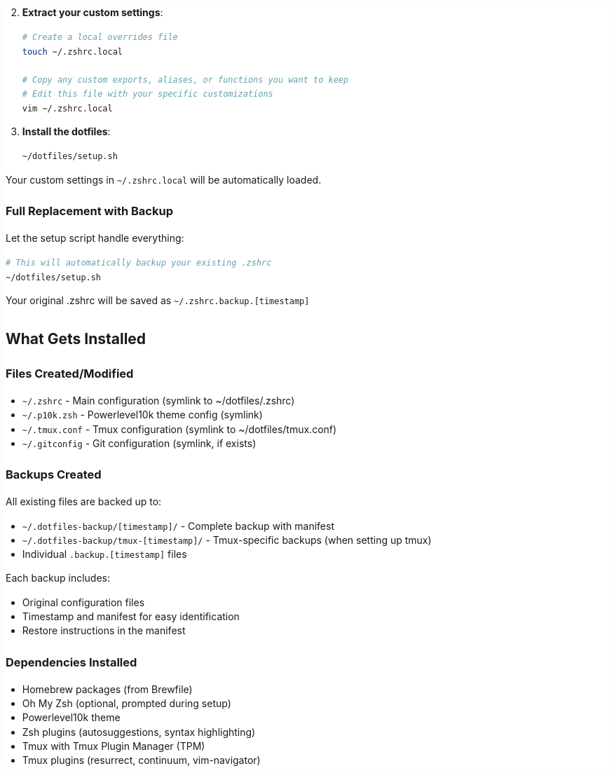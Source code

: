 2. **Extract your custom settings**:
   ```bash
   # Create a local overrides file
   touch ~/.zshrc.local
   
   # Copy any custom exports, aliases, or functions you want to keep
   # Edit this file with your specific customizations
   vim ~/.zshrc.local
   ```

3. **Install the dotfiles**:
   ```bash
   ~/dotfiles/setup.sh
   ```

Your custom settings in `~/.zshrc.local` will be automatically loaded.

### Full Replacement with Backup

Let the setup script handle everything:

```bash
# This will automatically backup your existing .zshrc
~/dotfiles/setup.sh
```

Your original .zshrc will be saved as `~/.zshrc.backup.[timestamp]`

## What Gets Installed

### Files Created/Modified
- `~/.zshrc` - Main configuration (symlink to ~/dotfiles/.zshrc)
- `~/.p10k.zsh` - Powerlevel10k theme config (symlink)
- `~/.tmux.conf` - Tmux configuration (symlink to ~/dotfiles/tmux.conf)
- `~/.gitconfig` - Git configuration (symlink, if exists)

### Backups Created
All existing files are backed up to:
- `~/.dotfiles-backup/[timestamp]/` - Complete backup with manifest
- `~/.dotfiles-backup/tmux-[timestamp]/` - Tmux-specific backups (when setting up tmux)
- Individual `.backup.[timestamp]` files

Each backup includes:
- Original configuration files
- Timestamp and manifest for easy identification
- Restore instructions in the manifest

### Dependencies Installed
- Homebrew packages (from Brewfile)
- Oh My Zsh (optional, prompted during setup)
- Powerlevel10k theme
- Zsh plugins (autosuggestions, syntax highlighting)
- Tmux with Tmux Plugin Manager (TPM)
- Tmux plugins (resurrect, continuum, vim-navigator)
